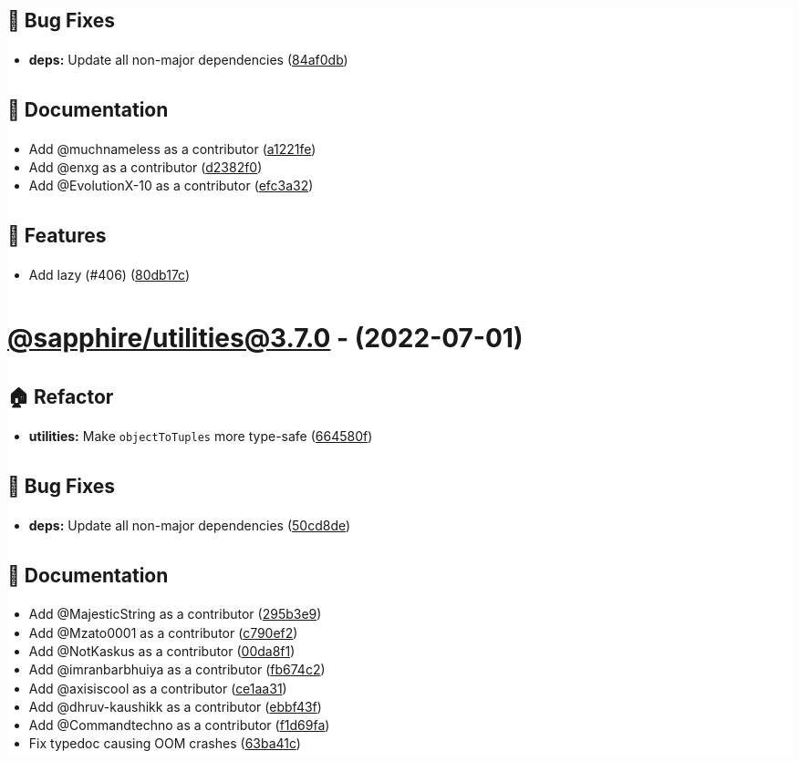 ## 🐛 Bug Fixes

- **deps:** Update all non-major dependencies ([84af0db](https://github.com/sapphiredev/utilities/commit/84af0db2db749223b036aa99fe19a2e9af5681c6))

## 📝 Documentation

- Add @muchnameless as a contributor ([a1221fe](https://github.com/sapphiredev/utilities/commit/a1221fea68506e99591d5d00ec552a07c26833f9))
- Add @enxg as a contributor ([d2382f0](https://github.com/sapphiredev/utilities/commit/d2382f04e3909cb4ad11798a0a10e683f6cf5383))
- Add @EvolutionX-10 as a contributor ([efc3a32](https://github.com/sapphiredev/utilities/commit/efc3a320a72ae258996dd62866d206c33f8d4961))

## 🚀 Features

- Add lazy (#406) ([80db17c](https://github.com/sapphiredev/utilities/commit/80db17cde4266a2a73639fde9670996a0814474b))

# [@sapphire/utilities@3.7.0](https://github.com/sapphiredev/utilities/compare/@sapphire/utilities@3.6.2...@sapphire/utilities@3.7.0) - (2022-07-01)

## 🏠 Refactor

- **utilities:** Make `objectToTuples` more type-safe ([664580f](https://github.com/sapphiredev/utilities/commit/664580f74ba2fdc7c9edcd277dd93214d823fb2d))

## 🐛 Bug Fixes

- **deps:** Update all non-major dependencies ([50cd8de](https://github.com/sapphiredev/utilities/commit/50cd8dea593b6f5ae75571209456b3421e2ca59a))

## 📝 Documentation

- Add @MajesticString as a contributor ([295b3e9](https://github.com/sapphiredev/utilities/commit/295b3e9849a4b0fe64074bae02f6426378a303c3))
- Add @Mzato0001 as a contributor ([c790ef2](https://github.com/sapphiredev/utilities/commit/c790ef25df2d7e22888fa9f8169167aa555e9e19))
- Add @NotKaskus as a contributor ([00da8f1](https://github.com/sapphiredev/utilities/commit/00da8f199137b9277119823f322d1f2d168d928a))
- Add @imranbarbhuiya as a contributor ([fb674c2](https://github.com/sapphiredev/utilities/commit/fb674c2c5594d41e71662263553dcb4bac9e37f4))
- Add @axisiscool as a contributor ([ce1aa31](https://github.com/sapphiredev/utilities/commit/ce1aa316871a88d3663efbdf2a42d3d8dfe6a27f))
- Add @dhruv-kaushikk as a contributor ([ebbf43f](https://github.com/sapphiredev/utilities/commit/ebbf43f63617daba96e72c50a234bf8b64f6ddc4))
- Add @Commandtechno as a contributor ([f1d69fa](https://github.com/sapphiredev/utilities/commit/f1d69fabe1ee0abe4be08b19e63dbec03102f7ce))
- Fix typedoc causing OOM crashes ([63ba41c](https://github.com/sapphiredev/utilities/commit/63ba41c4b6678554b1c7043a22d3296db4f59360))
